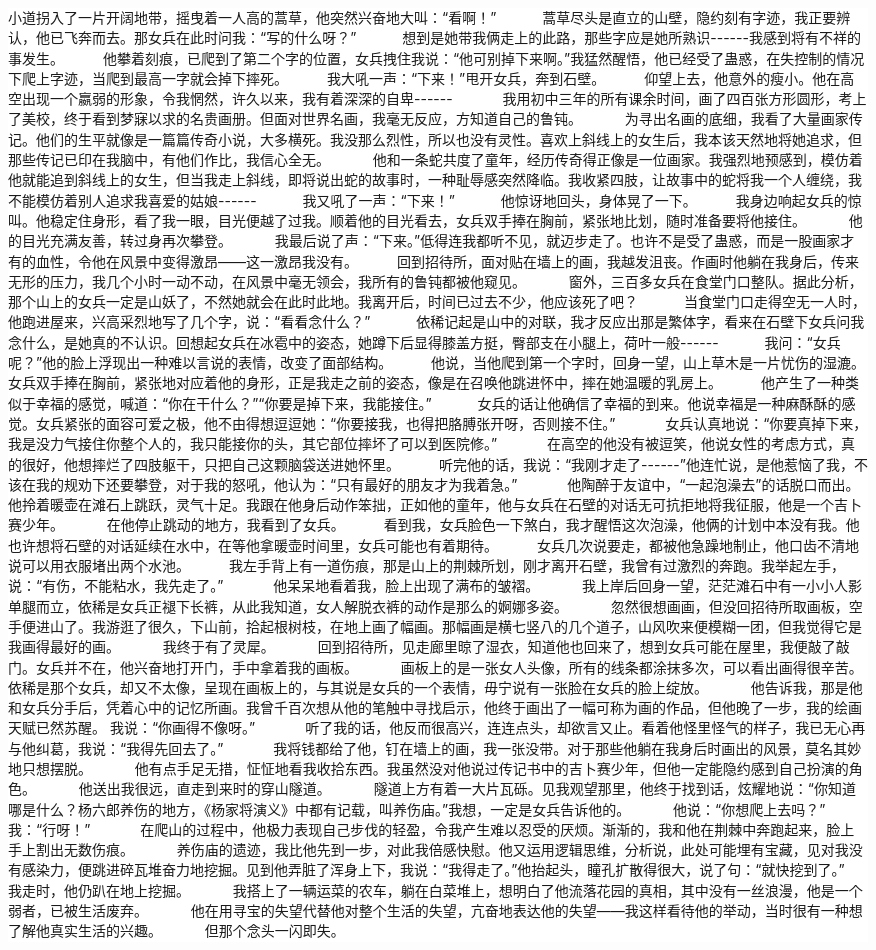 小道拐入了一片开阔地带，摇曳着一人高的蒿草，他突然兴奋地大叫：“看啊！”　  　　蒿草尽头是直立的山壁，隐约刻有字迹，我正要辨认，他已飞奔而去。那女兵在此时问我：“写的什么呀？”　  　　想到是她带我俩走上的此路，那些字应是她所熟识------我感到将有不祥的事发生。　  　　他攀着刻痕，已爬到了第二个字的位置，女兵拽住我说：“他可别掉下来啊。”我猛然醒悟，他已经受了蛊惑，在失控制的情况下爬上字迹，当爬到最高一字就会掉下摔死。　  　　我大吼一声：“下来！”甩开女兵，奔到石壁。　 　　仰望上去，他意外的瘦小。他在高空出现一个嬴弱的形象，令我惘然，许久以来，我有着深深的自卑------　  　　 我用初中三年的所有课余时间，画了四百张方形圆形，考上了美校，终于看到梦寐以求的名贵画册。但面对世界名画，我毫无反应，方知道自己的鲁钝。　  　　 为寻出名画的底细，我看了大量画家传记。他们的生平就像是一篇篇传奇小说，大多横死。我没那么烈性，所以也没有灵性。喜欢上斜线上的女生后，我本该天然地将她追求，但那些传记已印在我脑中，有他们作比，我信心全无。　  　　 他和一条蛇共度了童年，经历传奇得正像是一位画家。我强烈地预感到，模仿着他就能追到斜线上的女生，但当我走上斜线，即将说出蛇的故事时，一种耻辱感突然降临。我收紧四肢，让故事中的蛇将我一个人缠绕，我不能模仿着别人追求我喜爱的姑娘------　  　　我又吼了一声：“下来！”　 　　他惊讶地回头，身体晃了一下。　 　　我身边响起女兵的惊叫。他稳定住身形，看了我一眼，目光便越了过我。顺着他的目光看去，女兵双手捧在胸前，紧张地比划，随时准备要将他接住。　  　　 他的目光充满友善，转过身再次攀登。　 　　 我最后说了声：“下来。”低得连我都听不见，就迈步走了。也许不是受了蛊惑，而是一股画家才有的血性，令他在风景中变得激昂——这一激昂我没有。　  　　回到招待所，面对贴在墙上的画，我越发沮丧。作画时他躺在我身后，传来无形的压力，我几个小时一动不动，在风景中毫无领会，我所有的鲁钝都被他窥见。　  　　 窗外，三百多女兵在食堂门口整队。据此分析，那个山上的女兵一定是山妖了，不然她就会在此时此地。我离开后，时间已过去不少，他应该死了吧？　  　　当食堂门口走得空无一人时，他跑进屋来，兴高采烈地写了几个字，说：“看看念什么？”　  　　依稀记起是山中的对联，我才反应出那是繁体字，看来在石壁下女兵问我念什么，是她真的不认识。回想起女兵在冰雹中的姿态，她蹲下后显得膝盖方挺，臀部支在小腿上，荷叶一般------　  　　我问：“女兵呢？”他的脸上浮现出一种难以言说的表情，改变了面部结构。　  　　他说，当他爬到第一个字时，回身一望，山上草木是一片忧伤的湿漉。女兵双手捧在胸前，紧张地对应着他的身形，正是我走之前的姿态，像是在召唤他跳进怀中，摔在她温暖的乳房上。　  　　他产生了一种类似于幸福的感觉，喊道：“你在干什么？”“你要是掉下来，我能接住。”　  　　女兵的话让他确信了幸福的到来。他说幸福是一种麻酥酥的感觉。女兵紧张的面容可爱之极，他不由得想逗逗她：“你要接我，也得把胳膊张开呀，否则接不住。”　  　　 女兵认真地说：“你要真掉下来，我是没力气接住你整个人的，我只能接你的头，其它部位摔坏了可以到医院修。”　  　　 在高空的他没有被逗笑，他说女性的考虑方式，真的很好，他想摔烂了四肢躯干，只把自己这颗脑袋送进她怀里。　  　　听完他的话，我说：“我刚才走了------”他连忙说，是他惹恼了我，不该在我的规劝下还要攀登，对于我的怒吼，他认为：“只有最好的朋友才为我着急。”　  　　 他陶醉于友谊中，“一起泡澡去”的话脱口而出。　 　　 他拎着暖壶在滩石上跳跃，灵气十足。我跟在他身后动作笨拙，正如他的童年，他与女兵在石壁的对话无可抗拒地将我征服，他是一个吉卜赛少年。　  　　 在他停止跳动的地方，我看到了女兵。　 　　看到我，女兵脸色一下煞白，我才醒悟这次泡澡，他俩的计划中本没有我。他也许想将石壁的对话延续在水中，在等他拿暖壶时间里，女兵可能也有着期待。　  　　女兵几次说要走，都被他急躁地制止，他口齿不清地说可以用衣服堵出两个水池。　  　　我左手背上有一道伤痕，那是山上的荆棘所划，刚才离开石壁，我曾有过激烈的奔跑。我举起左手，说：“有伤，不能粘水，我先走了。”　  　　 他呆呆地看着我，脸上出现了满布的皱褶。　 　　 我上岸后回身一望，茫茫滩石中有一小小人影单腿而立，依稀是女兵正褪下长裤，从此我知道，女人解脱衣裤的动作是那么的婀娜多姿。　  　　 忽然很想画画，但没回招待所取画板，空手便进山了。我游逛了很久，下山前，拾起根树枝，在地上画了幅画。那幅画是横七竖八的几个道子，山风吹来便模糊一团，但我觉得它是我画得最好的画。　  　　 我终于有了灵犀。　 　　 回到招待所，见走廊里晾了湿衣，知道他也回来了，想到女兵可能在屋里，我便敲了敲门。女兵并不在，他兴奋地打开门，手中拿着我的画板。　  　　 画板上的是一张女人头像，所有的线条都涂抹多次，可以看出画得很辛苦。依稀是那个女兵，却又不太像，呈现在画板上的，与其说是女兵的一个表情，毋宁说有一张脸在女兵的脸上绽放。　  　　 他告诉我，那是他和女兵分手后，凭着心中的记忆所画。我曾千百次想从他的笔触中寻找启示，他终于画出了一幅可称为画的作品，但他晚了一步，我的绘画天赋已然苏醒。 我说：“你画得不像呀。”　 　　 听了我的话，他反而很高兴，连连点头，却欲言又止。看着他怪里怪气的样子，我已无心再与他纠葛，我说：“我得先回去了。”　  　　 我将钱都给了他，钉在墙上的画，我一张没带。对于那些他躺在我身后时画出的风景，莫名其妙地只想摆脱。　  　　 他有点手足无措，怔怔地看我收拾东西。我虽然没对他说过传记书中的吉卜赛少年，但他一定能隐约感到自己扮演的角色。　  　　 他送出我很远，直走到来时的穿山隧道。　 　　 隧道上方有着一大片瓦砾。见我观望那里，他终于找到话，炫耀地说：“你知道哪是什么？杨六郎养伤的地方，《杨家将演义》中都有记载，叫养伤庙。”我想，一定是女兵告诉他的。　  　　 他说：“你想爬上去吗？”　 　　 我：“行呀！”　 　　 在爬山的过程中，他极力表现自己步伐的轻盈，令我产生难以忍受的厌烦。渐渐的，我和他在荆棘中奔跑起来，脸上手上割出无数伤痕。　  　　 养伤庙的遗迹，我比他先到一步，对此我倍感快慰。他又运用逻辑思维，分析说，此处可能埋有宝藏，见对我没有感染力，便跳进碎瓦堆奋力地挖掘。见到他弄脏了浑身上下，我说：“我得走了。”他抬起头，瞳孔扩散得很大，说了句：“就快挖到了。”　  　　 我走时，他仍趴在地上挖掘。　 　　 我搭上了一辆运菜的农车，躺在白菜堆上，想明白了他流落花园的真相，其中没有一丝浪漫，他是一个弱者，已被生活废弃。　  　　 他在用寻宝的失望代替他对整个生活的失望，亢奋地表达他的失望——我这样看待他的举动，当时很有一种想了解他真实生活的兴趣。　  　　 但那个念头一闪即失。　
